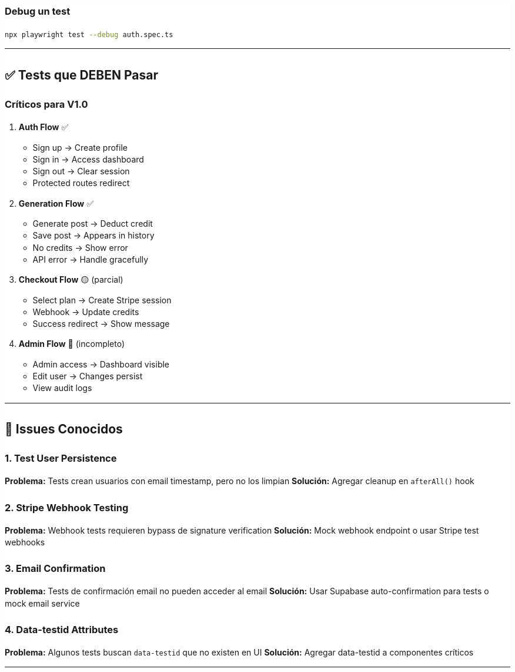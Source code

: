 ### Debug un test
```bash
npx playwright test --debug auth.spec.ts
```

---

## ✅ Tests que DEBEN Pasar

### Críticos para V1.0

1. **Auth Flow** ✅
   - Sign up → Create profile
   - Sign in → Access dashboard
   - Sign out → Clear session
   - Protected routes redirect

2. **Generation Flow** ✅
   - Generate post → Deduct credit
   - Save post → Appears in history
   - No credits → Show error
   - API error → Handle gracefully

3. **Checkout Flow** 🟡 (parcial)
   - Select plan → Create Stripe session
   - Webhook → Update credits
   - Success redirect → Show message

4. **Admin Flow** 🔴 (incompleto)
   - Admin access → Dashboard visible
   - Edit user → Changes persist
   - View audit logs

---

## 🐛 Issues Conocidos

### 1. Test User Persistence
**Problema:** Tests crean usuarios con email timestamp, pero no los limpian
**Solución:** Agregar cleanup en `afterAll()` hook

### 2. Stripe Webhook Testing
**Problema:** Webhook tests requieren bypass de signature verification
**Solución:** Mock webhook endpoint o usar Stripe test webhooks

### 3. Email Confirmation
**Problema:** Tests de confirmación email no pueden acceder al email
**Solución:** Usar Supabase auto-confirmation para tests o mock email service

### 4. Data-testid Attributes
**Problema:** Algunos tests buscan `data-testid` que no existen en UI
**Solución:** Agregar data-testid a componentes críticos

---